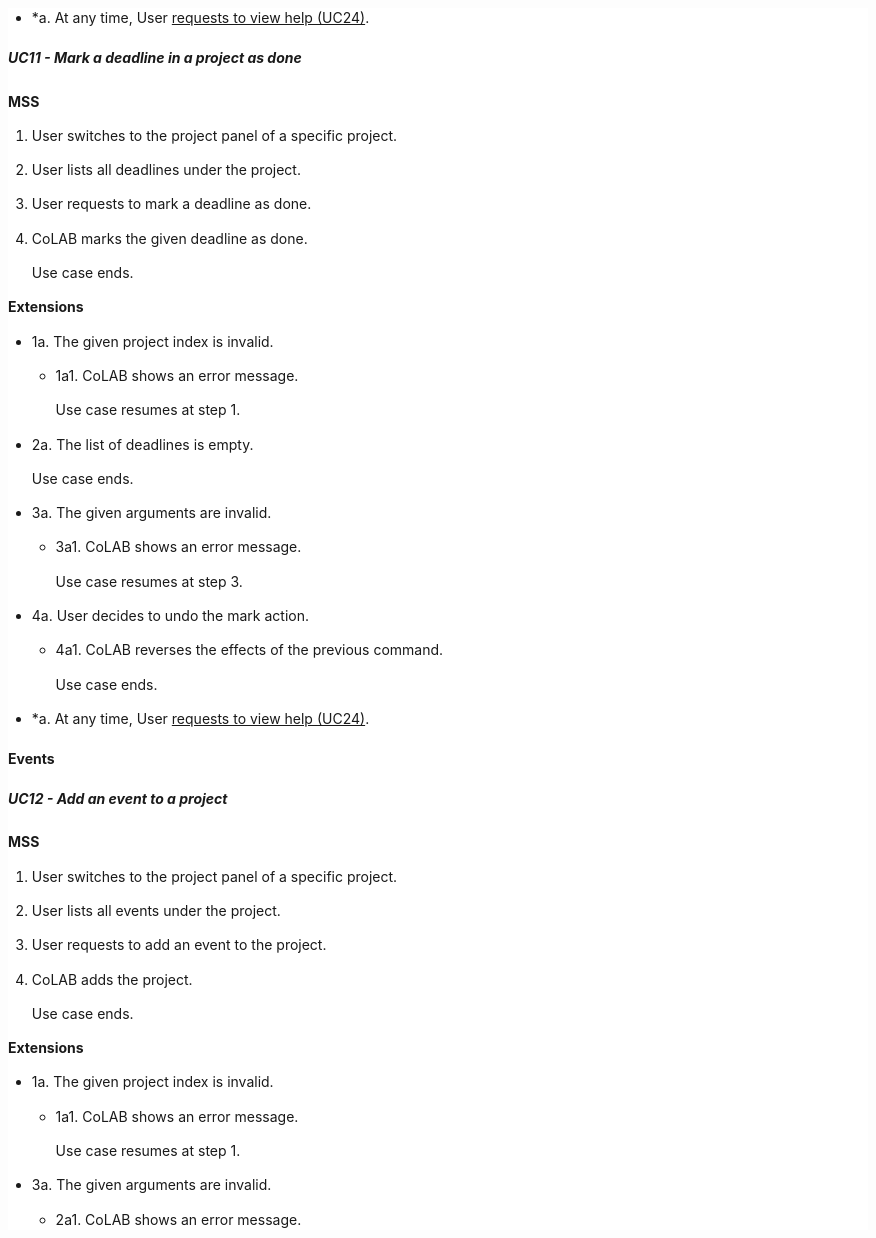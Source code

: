* *a. At any time, User <u>requests to view help (<a href="#uc24---view-help">UC24</a>)</u>.

##### UC11 - Mark a deadline in a project as done

**MSS**

1. User switches to the project panel of a specific project.
2. User lists all deadlines under the project.
3. User requests to mark a deadline as done.
4. CoLAB marks the given deadline as done.

   Use case ends.

**Extensions**

* 1a. The given project index is invalid.

    * 1a1. CoLAB shows an error message.

      Use case resumes at step 1.

* 2a. The list of deadlines is empty.

  Use case ends.

* 3a. The given arguments are invalid.

    * 3a1. CoLAB shows an error message.

      Use case resumes at step 3.

* 4a. User decides to undo the mark action.

    * 4a1. CoLAB reverses the effects of the previous command.

      Use case ends.

* *a. At any time, User <u>requests to view help (<a href="#uc24---view-help">UC24</a>)</u>.

#### Events

##### UC12 - Add an event to a project

**MSS**

1. User switches to the project panel of a specific project.
2. User lists all events under the project.
3. User requests to add an event to the project.
4. CoLAB adds the project.

   Use case ends.

**Extensions**

* 1a. The given project index is invalid.

    * 1a1. CoLAB shows an error message.

      Use case resumes at step 1.

* 3a. The given arguments are invalid.

    * 2a1. CoLAB shows an error message.
